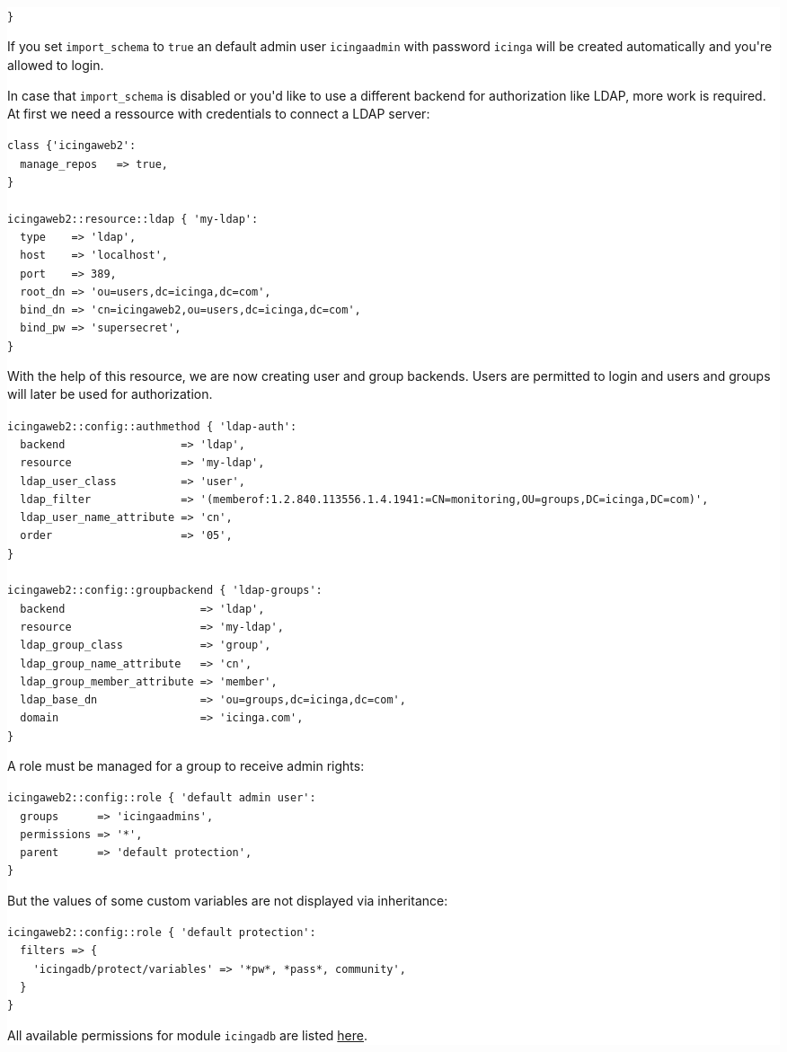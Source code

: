 ```
}
```
If you set `import_schema` to `true` an default admin user `icingaadmin` with password `icinga` will be created automatically and you're allowed to login.

In case that `import_schema` is disabled or you'd like to use a different backend for authorization like LDAP, more work is required. At first we need a ressource with credentials to connect a LDAP server:
```
class {'icingaweb2':
  manage_repos   => true,
}

icingaweb2::resource::ldap { 'my-ldap':
  type    => 'ldap',
  host    => 'localhost',
  port    => 389,
  root_dn => 'ou=users,dc=icinga,dc=com',
  bind_dn => 'cn=icingaweb2,ou=users,dc=icinga,dc=com',
  bind_pw => 'supersecret',
}
```
With the help of this resource, we are now creating user and group backends. Users are permitted to login and users and groups will later be used for authorization.
```
icingaweb2::config::authmethod { 'ldap-auth':
  backend                  => 'ldap',
  resource                 => 'my-ldap',
  ldap_user_class          => 'user',
  ldap_filter              => '(memberof:1.2.840.113556.1.4.1941:=CN=monitoring,OU=groups,DC=icinga,DC=com)',
  ldap_user_name_attribute => 'cn',
  order                    => '05',
}

icingaweb2::config::groupbackend { 'ldap-groups':
  backend                     => 'ldap',
  resource                    => 'my-ldap',
  ldap_group_class            => 'group',
  ldap_group_name_attribute   => 'cn',
  ldap_group_member_attribute => 'member',
  ldap_base_dn                => 'ou=groups,dc=icinga,dc=com',
  domain                      => 'icinga.com',
}
```
A role must be managed for a group to receive admin rights:
```
icingaweb2::config::role { 'default admin user':
  groups      => 'icingaadmins',
  permissions => '*',
  parent      => 'default protection',
}
```
But the values of some custom variables are not displayed via inheritance:
```
icingaweb2::config::role { 'default protection':
  filters => {
    'icingadb/protect/variables' => '*pw*, *pass*, community',
  }
}
```
All available permissions for module `icingadb` are listed [here](https://icinga.com/docs/icinga-db-web/latest/doc/04-Security).
